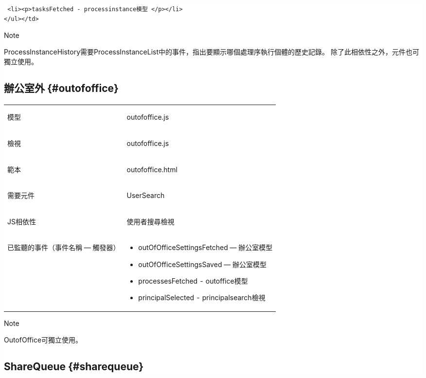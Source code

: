     <li><p>tasksFetched - processinstance模型 </p></li>
    </ul></td>
  </tr>
 </tbody>
</table>

>[!NOTE]
>
>ProcessInstanceHistory需要ProcessInstanceList中的事件，指出要顯示哪個處理序執行個體的歷史記錄。 除了此相依性之外，元件也可獨立使用。

## 辦公室外 {#outofoffice}

<table>
 <tbody>
  <tr>
   <td><p>模型</p> </td>
   <td><p>outofoffice.js</p> </td>
  </tr>
  <tr>
   <td><p>檢視</p> </td>
   <td><p>outofoffice.js</p> </td>
  </tr>
  <tr>
   <td><p>範本</p> </td>
   <td><p>outofoffice.html</p> </td>
  </tr>
  <tr>
   <td><p>需要元件</p> </td>
   <td><p>UserSearch</p> </td>
  </tr>
  <tr>
   <td><p>JS相依性</p> </td>
   <td><p>使用者搜尋檢視</p> </td>
  </tr>
  <tr>
   <td><p>已監聽的事件（事件名稱 — 觸發器）</p> </td>
   <td>
    <ul>
     <li><p>outOfOfficeSettingsFetched — 辦公室模型</p> </li>
     <li><p>outOfOfficeSettingsSaved — 辦公室模型</p> </li>
     <li><p>processesFetched - outoffice模型</p> </li>
     <li><p>principalSelected - principalsearch檢視</p> </li>
    </ul> </td>
  </tr>
 </tbody>
</table>

>[!NOTE]
>
>OutofOffice可獨立使用。

## ShareQueue {#sharequeue}
